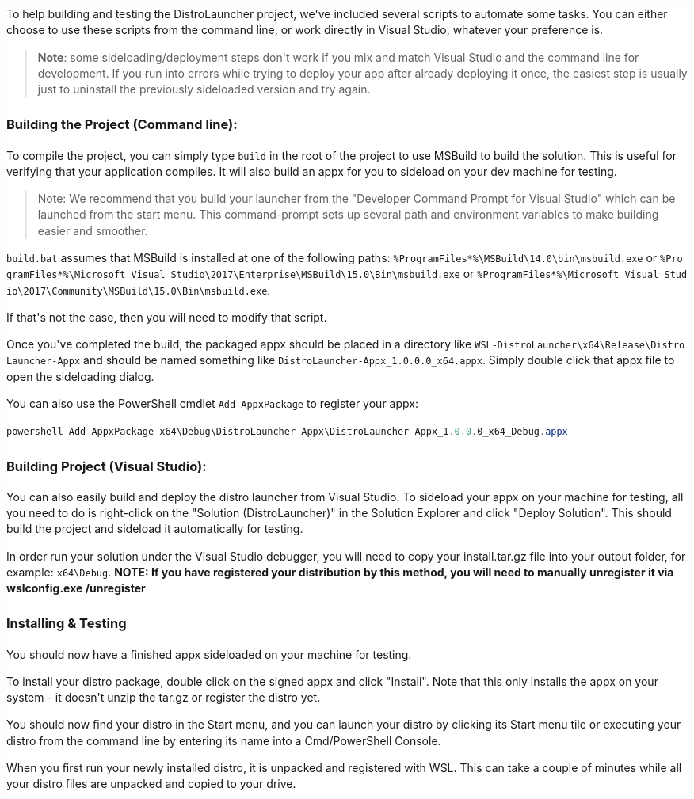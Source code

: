 To help building and testing the DistroLauncher project, we've included several scripts to automate some tasks. You can either choose to use these scripts from the command line, or work directly in Visual Studio, whatever your preference is. 

> **Note**: some sideloading/deployment steps don't work if you mix and match Visual Studio and the command line for development. If you run into errors while trying to deploy your app after already deploying it once, the easiest step is usually just to uninstall the previously sideloaded version and try again. 

### Building the Project (Command line):
To compile the project, you can simply type `build` in the root of the project to use MSBuild to build the solution. This is useful for verifying that your application compiles. It will also build an appx for you to sideload on your dev machine for testing.

> Note: We recommend that you build your launcher from the "Developer Command Prompt for Visual Studio" which can be launched from the start menu. This command-prompt sets up several path and environment variables to make building easier and smoother.

`build.bat` assumes that MSBuild is installed at one of the following paths:
`%ProgramFiles*%\MSBuild\14.0\bin\msbuild.exe` or
`%ProgramFiles*%\Microsoft Visual Studio\2017\Enterprise\MSBuild\15.0\Bin\msbuild.exe` or
`%ProgramFiles*%\Microsoft Visual Studio\2017\Community\MSBuild\15.0\Bin\msbuild.exe`.

If that's not the case, then you will need to modify that script.

Once you've completed the build, the packaged appx should be placed in a directory like `WSL-DistroLauncher\x64\Release\DistroLauncher-Appx` and should be named something like `DistroLauncher-Appx_1.0.0.0_x64.appx`. Simply double click that appx file to open the sideloading dialog. 

You can also use the PowerShell cmdlet `Add-AppxPackage` to register your appx:
``` powershell
powershell Add-AppxPackage x64\Debug\DistroLauncher-Appx\DistroLauncher-Appx_1.0.0.0_x64_Debug.appx
```

### Building Project (Visual Studio):

You can also easily build and deploy the distro launcher from Visual Studio. To sideload your appx on your machine for testing, all you need to do is right-click on the "Solution (DistroLauncher)" in the Solution Explorer and click "Deploy Solution". This should build the project and sideload it automatically for testing.

In order run your solution under the Visual Studio debugger, you will need to copy your install.tar.gz file into your output folder, for example: `x64\Debug`. **NOTE: If you have registered your distribution by this method, you will need to manually unregister it via wslconfig.exe /unregister**

### Installing & Testing
You should now have a finished appx sideloaded on your machine for testing.

To install your distro package, double click on the signed appx and click "Install". Note that this only installs the appx on your system - it doesn't unzip the tar.gz or register the distro yet. 

You should now find your distro in the Start menu, and you can launch your distro by clicking its Start menu tile or executing your distro from the command line by entering its name into a Cmd/PowerShell Console.

When you first run your newly installed distro, it is unpacked and registered with WSL. This can take a couple of minutes while all your distro files are unpacked and copied to your drive. 
